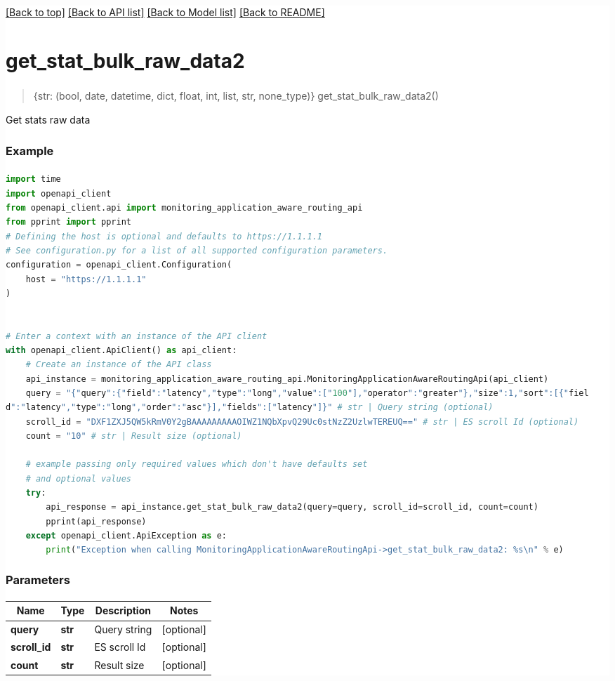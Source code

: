 [[Back to top]](#) [[Back to API list]](../README.md#documentation-for-api-endpoints) [[Back to Model list]](../README.md#documentation-for-models) [[Back to README]](../README.md)

# **get_stat_bulk_raw_data2**
> {str: (bool, date, datetime, dict, float, int, list, str, none_type)} get_stat_bulk_raw_data2()



Get stats raw data

### Example


```python
import time
import openapi_client
from openapi_client.api import monitoring_application_aware_routing_api
from pprint import pprint
# Defining the host is optional and defaults to https://1.1.1.1
# See configuration.py for a list of all supported configuration parameters.
configuration = openapi_client.Configuration(
    host = "https://1.1.1.1"
)


# Enter a context with an instance of the API client
with openapi_client.ApiClient() as api_client:
    # Create an instance of the API class
    api_instance = monitoring_application_aware_routing_api.MonitoringApplicationAwareRoutingApi(api_client)
    query = "{"query":{"field":"latency","type":"long","value":["100"],"operator":"greater"},"size":1,"sort":[{"field":"latency","type":"long","order":"asc"}],"fields":["latency"]}" # str | Query string (optional)
    scroll_id = "DXF1ZXJ5QW5kRmV0Y2gBAAAAAAAAAOIWZ1NQbXpvQ29Uc0stNzZ2UzlwTEREUQ==" # str | ES scroll Id (optional)
    count = "10" # str | Result size (optional)

    # example passing only required values which don't have defaults set
    # and optional values
    try:
        api_response = api_instance.get_stat_bulk_raw_data2(query=query, scroll_id=scroll_id, count=count)
        pprint(api_response)
    except openapi_client.ApiException as e:
        print("Exception when calling MonitoringApplicationAwareRoutingApi->get_stat_bulk_raw_data2: %s\n" % e)
```


### Parameters

Name | Type | Description  | Notes
------------- | ------------- | ------------- | -------------
 **query** | **str**| Query string | [optional]
 **scroll_id** | **str**| ES scroll Id | [optional]
 **count** | **str**| Result size | [optional]
